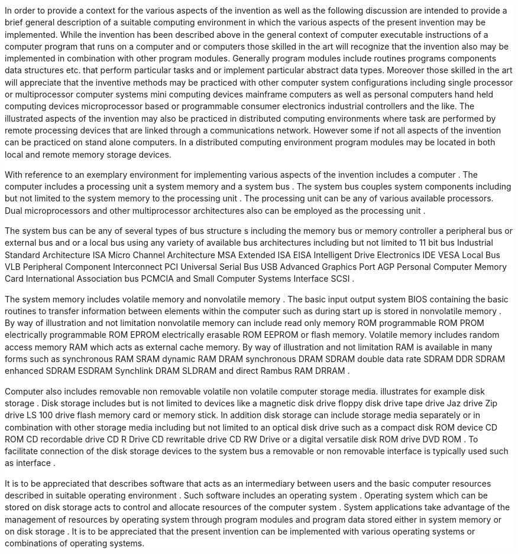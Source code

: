 In order to provide a context for the various aspects of the invention as well as the following discussion are intended to provide a brief general description of a suitable computing environment in which the various aspects of the present invention may be implemented. While the invention has been described above in the general context of computer executable instructions of a computer program that runs on a computer and or computers those skilled in the art will recognize that the invention also may be implemented in combination with other program modules. Generally program modules include routines programs components data structures etc. that perform particular tasks and or implement particular abstract data types. Moreover those skilled in the art will appreciate that the inventive methods may be practiced with other computer system configurations including single processor or multiprocessor computer systems mini computing devices mainframe computers as well as personal computers hand held computing devices microprocessor based or programmable consumer electronics industrial controllers and the like. The illustrated aspects of the invention may also be practiced in distributed computing environments where task are performed by remote processing devices that are linked through a communications network. However some if not all aspects of the invention can be practiced on stand alone computers. In a distributed computing environment program modules may be located in both local and remote memory storage devices.

With reference to an exemplary environment for implementing various aspects of the invention includes a computer . The computer includes a processing unit a system memory and a system bus . The system bus couples system components including but not limited to the system memory to the processing unit . The processing unit can be any of various available processors. Dual microprocessors and other multiprocessor architectures also can be employed as the processing unit .

The system bus can be any of several types of bus structure s including the memory bus or memory controller a peripheral bus or external bus and or a local bus using any variety of available bus architectures including but not limited to 11 bit bus Industrial Standard Architecture ISA Micro Channel Architecture MSA Extended ISA EISA Intelligent Drive Electronics IDE VESA Local Bus VLB Peripheral Component Interconnect PCI Universal Serial Bus USB Advanced Graphics Port AGP Personal Computer Memory Card International Association bus PCMCIA and Small Computer Systems Interface SCSI .

The system memory includes volatile memory and nonvolatile memory . The basic input output system BIOS containing the basic routines to transfer information between elements within the computer such as during start up is stored in nonvolatile memory . By way of illustration and not limitation nonvolatile memory can include read only memory ROM programmable ROM PROM electrically programmable ROM EPROM electrically erasable ROM EEPROM or flash memory. Volatile memory includes random access memory RAM which acts as external cache memory. By way of illustration and not limitation RAM is available in many forms such as synchronous RAM SRAM dynamic RAM DRAM synchronous DRAM SDRAM double data rate SDRAM DDR SDRAM enhanced SDRAM ESDRAM Synchlink DRAM SLDRAM and direct Rambus RAM DRRAM .

Computer also includes removable non removable volatile non volatile computer storage media. illustrates for example disk storage . Disk storage includes but is not limited to devices like a magnetic disk drive floppy disk drive tape drive Jaz drive Zip drive LS 100 drive flash memory card or memory stick. In addition disk storage can include storage media separately or in combination with other storage media including but not limited to an optical disk drive such as a compact disk ROM device CD ROM CD recordable drive CD R Drive CD rewritable drive CD RW Drive or a digital versatile disk ROM drive DVD ROM . To facilitate connection of the disk storage devices to the system bus a removable or non removable interface is typically used such as interface .

It is to be appreciated that describes software that acts as an intermediary between users and the basic computer resources described in suitable operating environment . Such software includes an operating system . Operating system which can be stored on disk storage acts to control and allocate resources of the computer system . System applications take advantage of the management of resources by operating system through program modules and program data stored either in system memory or on disk storage . It is to be appreciated that the present invention can be implemented with various operating systems or combinations of operating systems.
